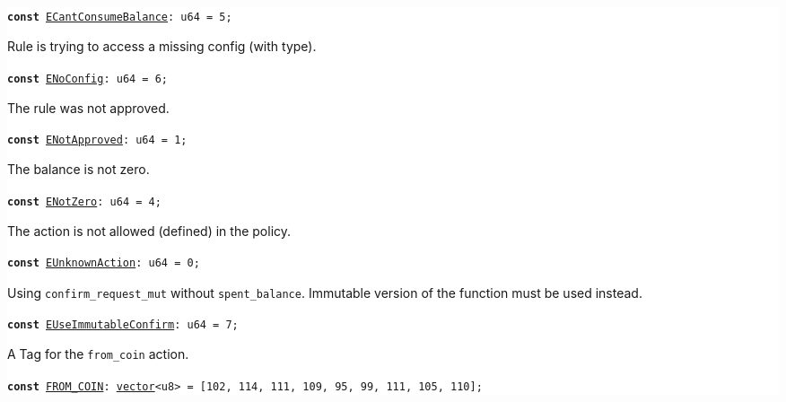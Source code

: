 
<pre><code><b>const</b> <a href="token.md#0x2_token_ECantConsumeBalance">ECantConsumeBalance</a>: u64 = 5;
</code></pre>



<a name="0x2_token_ENoConfig"></a>

Rule is trying to access a missing config (with type).


<pre><code><b>const</b> <a href="token.md#0x2_token_ENoConfig">ENoConfig</a>: u64 = 6;
</code></pre>



<a name="0x2_token_ENotApproved"></a>

The rule was not approved.


<pre><code><b>const</b> <a href="token.md#0x2_token_ENotApproved">ENotApproved</a>: u64 = 1;
</code></pre>



<a name="0x2_token_ENotZero"></a>

The balance is not zero.


<pre><code><b>const</b> <a href="token.md#0x2_token_ENotZero">ENotZero</a>: u64 = 4;
</code></pre>



<a name="0x2_token_EUnknownAction"></a>

The action is not allowed (defined) in the policy.


<pre><code><b>const</b> <a href="token.md#0x2_token_EUnknownAction">EUnknownAction</a>: u64 = 0;
</code></pre>



<a name="0x2_token_EUseImmutableConfirm"></a>

Using <code>confirm_request_mut</code> without <code>spent_balance</code>. Immutable version
of the function must be used instead.


<pre><code><b>const</b> <a href="token.md#0x2_token_EUseImmutableConfirm">EUseImmutableConfirm</a>: u64 = 7;
</code></pre>



<a name="0x2_token_FROM_COIN"></a>

A Tag for the <code>from_coin</code> action.


<pre><code><b>const</b> <a href="token.md#0x2_token_FROM_COIN">FROM_COIN</a>: <a href="dependencies/move-stdlib/vector.md#0x1_vector">vector</a>&lt;u8&gt; = [102, 114, 111, 109, 95, 99, 111, 105, 110];
</code></pre>
